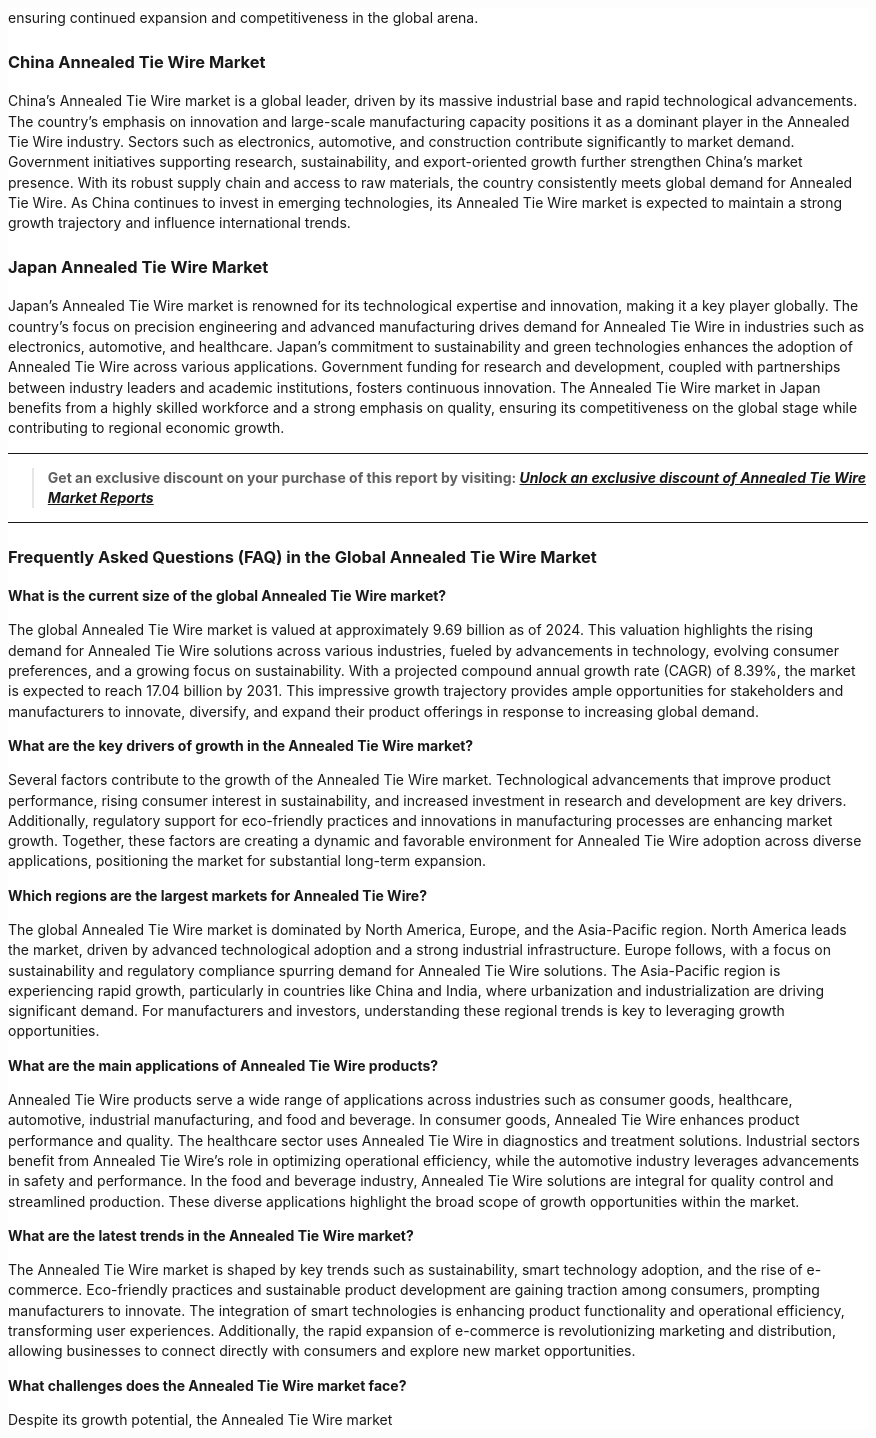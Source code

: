 ensuring continued expansion and competitiveness in the global arena.</p><h3>China Annealed Tie Wire Market</h3><p>China&rsquo;s Annealed Tie Wire market is a global leader, driven by its massive industrial base and rapid technological advancements. The country&rsquo;s emphasis on innovation and large-scale manufacturing capacity positions it as a dominant player in the Annealed Tie Wire industry. Sectors such as electronics, automotive, and construction contribute significantly to market demand. Government initiatives supporting research, sustainability, and export-oriented growth further strengthen China&rsquo;s market presence. With its robust supply chain and access to raw materials, the country consistently meets global demand for Annealed Tie Wire. As China continues to invest in emerging technologies, its Annealed Tie Wire market is expected to maintain a strong growth trajectory and influence international trends.</p><h3>Japan Annealed Tie Wire Market</h3><p>Japan&rsquo;s Annealed Tie Wire market is renowned for its technological expertise and innovation, making it a key player globally. The country&rsquo;s focus on precision engineering and advanced manufacturing drives demand for Annealed Tie Wire in industries such as electronics, automotive, and healthcare. Japan&rsquo;s commitment to sustainability and green technologies enhances the adoption of Annealed Tie Wire across various applications. Government funding for research and development, coupled with partnerships between industry leaders and academic institutions, fosters continuous innovation. The Annealed Tie Wire market in Japan benefits from a highly skilled workforce and a strong emphasis on quality, ensuring its competitiveness on the global stage while contributing to regional economic growth.</p><hr /><blockquote><p><strong>Get an exclusive discount on your purchase of this report by visiting: <em><a href="://marketresearchpulse.com/ask-for-discount/79834?utm_source=Github&amp;utm_medium=030">Unlock an exclusive discount of Annealed Tie Wire Market Reports</a></em>&nbsp;</strong></p></blockquote><hr /><h3>Frequently Asked Questions (FAQ) in the Global Annealed Tie Wire Market</h3><p><strong>What is the current size of the global Annealed Tie Wire market?</strong></p><p>The global Annealed Tie Wire market is valued at approximately 9.69 billion as of 2024. This valuation highlights the rising demand for Annealed Tie Wire solutions across various industries, fueled by advancements in technology, evolving consumer preferences, and a growing focus on sustainability. With a projected compound annual growth rate (CAGR) of 8.39%, the market is expected to reach 17.04 billion by 2031. This impressive growth trajectory provides ample opportunities for stakeholders and manufacturers to innovate, diversify, and expand their product offerings in response to increasing global demand.</p><p><strong>What are the key drivers of growth in the Annealed Tie Wire market?</strong></p><p>Several factors contribute to the growth of the Annealed Tie Wire market. Technological advancements that improve product performance, rising consumer interest in sustainability, and increased investment in research and development are key drivers. Additionally, regulatory support for eco-friendly practices and innovations in manufacturing processes are enhancing market growth. Together, these factors are creating a dynamic and favorable environment for Annealed Tie Wire adoption across diverse applications, positioning the market for substantial long-term expansion.</p><p><strong>Which regions are the largest markets for Annealed Tie Wire?</strong></p><p>The global Annealed Tie Wire market is dominated by North America, Europe, and the Asia-Pacific region. North America leads the market, driven by advanced technological adoption and a strong industrial infrastructure. Europe follows, with a focus on sustainability and regulatory compliance spurring demand for Annealed Tie Wire solutions. The Asia-Pacific region is experiencing rapid growth, particularly in countries like China and India, where urbanization and industrialization are driving significant demand. For manufacturers and investors, understanding these regional trends is key to leveraging growth opportunities.</p><p><strong>What are the main applications of Annealed Tie Wire products?</strong></p><p>Annealed Tie Wire products serve a wide range of applications across industries such as consumer goods, healthcare, automotive, industrial manufacturing, and food and beverage. In consumer goods, Annealed Tie Wire enhances product performance and quality. The healthcare sector uses Annealed Tie Wire in diagnostics and treatment solutions. Industrial sectors benefit from Annealed Tie Wire&rsquo;s role in optimizing operational efficiency, while the automotive industry leverages advancements in safety and performance. In the food and beverage industry, Annealed Tie Wire solutions are integral for quality control and streamlined production. These diverse applications highlight the broad scope of growth opportunities within the market.</p><p><strong>What are the latest trends in the Annealed Tie Wire market?</strong></p><p>The Annealed Tie Wire market is shaped by key trends such as sustainability, smart technology adoption, and the rise of e-commerce. Eco-friendly practices and sustainable product development are gaining traction among consumers, prompting manufacturers to innovate. The integration of smart technologies is enhancing product functionality and operational efficiency, transforming user experiences. Additionally, the rapid expansion of e-commerce is revolutionizing marketing and distribution, allowing businesses to connect directly with consumers and explore new market opportunities.</p><p><strong>What challenges does the Annealed Tie Wire market face?</strong></p><p>Despite its growth potential, the Annealed Tie Wire market